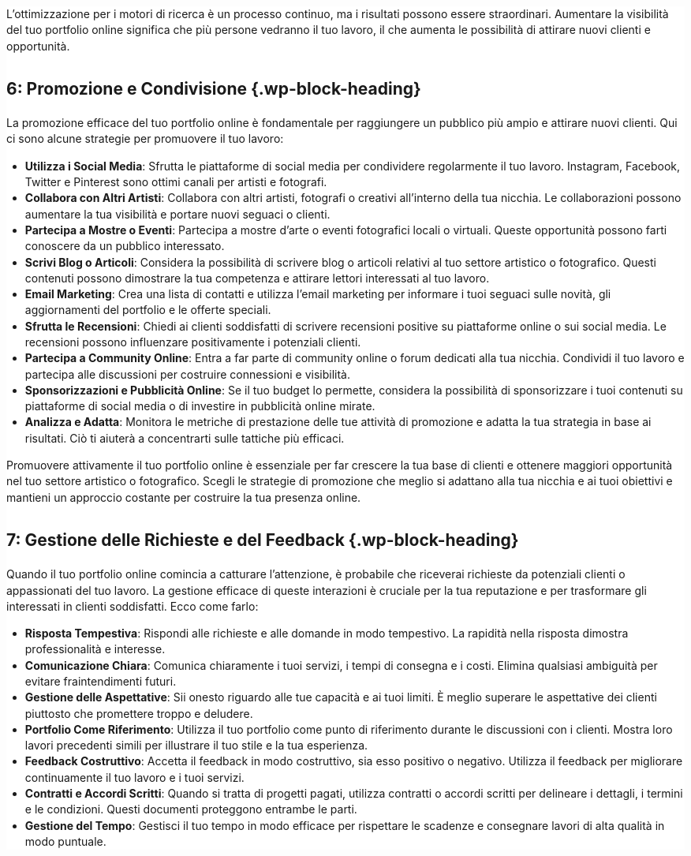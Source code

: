 L&#8217;ottimizzazione per i motori di ricerca è un processo continuo, ma i risultati possono essere straordinari. Aumentare la visibilità del tuo portfolio online significa che più persone vedranno il tuo lavoro, il che aumenta le possibilità di attirare nuovi clienti e opportunità.

## **6: Promozione e Condivisione** {.wp-block-heading}

La promozione efficace del tuo portfolio online è fondamentale per raggiungere un pubblico più ampio e attirare nuovi clienti. Qui ci sono alcune strategie per promuovere il tuo lavoro:

  * **Utilizza i Social Media**: Sfrutta le piattaforme di social media per condividere regolarmente il tuo lavoro. Instagram, Facebook, Twitter e Pinterest sono ottimi canali per artisti e fotografi.
  * **Collabora con Altri Artisti**: Collabora con altri artisti, fotografi o creativi all&#8217;interno della tua nicchia. Le collaborazioni possono aumentare la tua visibilità e portare nuovi seguaci o clienti.
  * **Partecipa a Mostre o Eventi**: Partecipa a mostre d&#8217;arte o eventi fotografici locali o virtuali. Queste opportunità possono farti conoscere da un pubblico interessato.
  * **Scrivi Blog o Articoli**: Considera la possibilità di scrivere blog o articoli relativi al tuo settore artistico o fotografico. Questi contenuti possono dimostrare la tua competenza e attirare lettori interessati al tuo lavoro.
  * **Email Marketing**: Crea una lista di contatti e utilizza l&#8217;email marketing per informare i tuoi seguaci sulle novità, gli aggiornamenti del portfolio e le offerte speciali.
  * **Sfrutta le Recensioni**: Chiedi ai clienti soddisfatti di scrivere recensioni positive su piattaforme online o sui social media. Le recensioni possono influenzare positivamente i potenziali clienti.
  * **Partecipa a Community Online**: Entra a far parte di community online o forum dedicati alla tua nicchia. Condividi il tuo lavoro e partecipa alle discussioni per costruire connessioni e visibilità.
  * **Sponsorizzazioni e Pubblicità Online**: Se il tuo budget lo permette, considera la possibilità di sponsorizzare i tuoi contenuti su piattaforme di social media o di investire in pubblicità online mirate.
  * **Analizza e Adatta**: Monitora le metriche di prestazione delle tue attività di promozione e adatta la tua strategia in base ai risultati. Ciò ti aiuterà a concentrarti sulle tattiche più efficaci.

Promuovere attivamente il tuo portfolio online è essenziale per far crescere la tua base di clienti e ottenere maggiori opportunità nel tuo settore artistico o fotografico. Scegli le strategie di promozione che meglio si adattano alla tua nicchia e ai tuoi obiettivi e mantieni un approccio costante per costruire la tua presenza online.

## **7: Gestione delle Richieste e del Feedback** {.wp-block-heading}

Quando il tuo portfolio online comincia a catturare l&#8217;attenzione, è probabile che riceverai richieste da potenziali clienti o appassionati del tuo lavoro. La gestione efficace di queste interazioni è cruciale per la tua reputazione e per trasformare gli interessati in clienti soddisfatti. Ecco come farlo:

  * **Risposta Tempestiva**: Rispondi alle richieste e alle domande in modo tempestivo. La rapidità nella risposta dimostra professionalità e interesse.
  * **Comunicazione Chiara**: Comunica chiaramente i tuoi servizi, i tempi di consegna e i costi. Elimina qualsiasi ambiguità per evitare fraintendimenti futuri.
  * **Gestione delle Aspettative**: Sii onesto riguardo alle tue capacità e ai tuoi limiti. È meglio superare le aspettative dei clienti piuttosto che promettere troppo e deludere.
  * **Portfolio Come Riferimento**: Utilizza il tuo portfolio come punto di riferimento durante le discussioni con i clienti. Mostra loro lavori precedenti simili per illustrare il tuo stile e la tua esperienza.
  * **Feedback Costruttivo**: Accetta il feedback in modo costruttivo, sia esso positivo o negativo. Utilizza il feedback per migliorare continuamente il tuo lavoro e i tuoi servizi.
  * **Contratti e Accordi Scritti**: Quando si tratta di progetti pagati, utilizza contratti o accordi scritti per delineare i dettagli, i termini e le condizioni. Questi documenti proteggono entrambe le parti.
  * **Gestione del Tempo**: Gestisci il tuo tempo in modo efficace per rispettare le scadenze e consegnare lavori di alta qualità in modo puntuale.